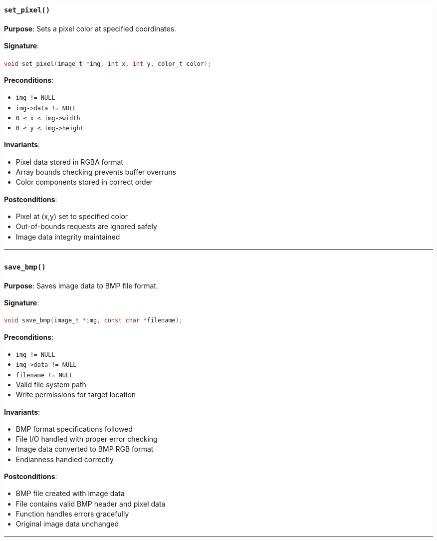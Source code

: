 
### `set_pixel()`
**Purpose**: Sets a pixel color at specified coordinates.

**Signature**: 
```c
void set_pixel(image_t *img, int x, int y, color_t color);
```

**Preconditions**:
- `img != NULL`
- `img->data != NULL`
- `0 ≤ x < img->width`
- `0 ≤ y < img->height`

**Invariants**:
- Pixel data stored in RGBA format
- Array bounds checking prevents buffer overruns
- Color components stored in correct order

**Postconditions**:
- Pixel at (x,y) set to specified color
- Out-of-bounds requests are ignored safely
- Image data integrity maintained

---

### `save_bmp()`
**Purpose**: Saves image data to BMP file format.

**Signature**: 
```c
void save_bmp(image_t *img, const char *filename);
```

**Preconditions**:
- `img != NULL`
- `img->data != NULL`
- `filename != NULL`
- Valid file system path
- Write permissions for target location

**Invariants**:
- BMP format specifications followed
- File I/O handled with proper error checking
- Image data converted to BMP RGB format
- Endianness handled correctly

**Postconditions**:
- BMP file created with image data
- File contains valid BMP header and pixel data
- Function handles errors gracefully
- Original image data unchanged

---
